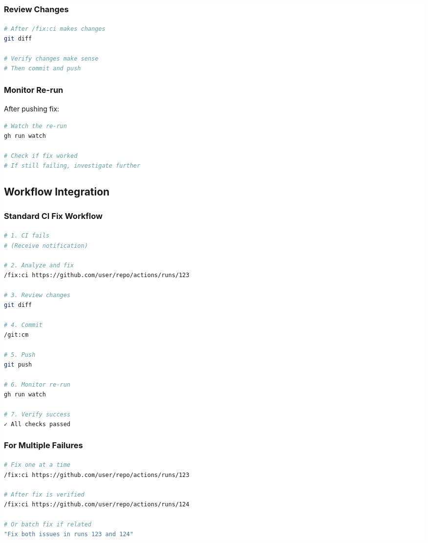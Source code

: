 ### Review Changes

```bash
# After /fix:ci makes changes
git diff

# Verify changes make sense
# Then commit and push
```

### Monitor Re-run

After pushing fix:

```bash
# Watch the re-run
gh run watch

# Check if fix worked
# If still failing, investigate further
```

## Workflow Integration

### Standard CI Fix Workflow

```bash
# 1. CI fails
# (Receive notification)

# 2. Analyze and fix
/fix:ci https://github.com/user/repo/actions/runs/123

# 3. Review changes
git diff

# 4. Commit
/git:cm

# 5. Push
git push

# 6. Monitor re-run
gh run watch

# 7. Verify success
✓ All checks passed
```

### For Multiple Failures

```bash
# Fix one at a time
/fix:ci https://github.com/user/repo/actions/runs/123

# After fix is verified
/fix:ci https://github.com/user/repo/actions/runs/124

# Or batch fix if related
"Fix both issues in runs 123 and 124"
```
